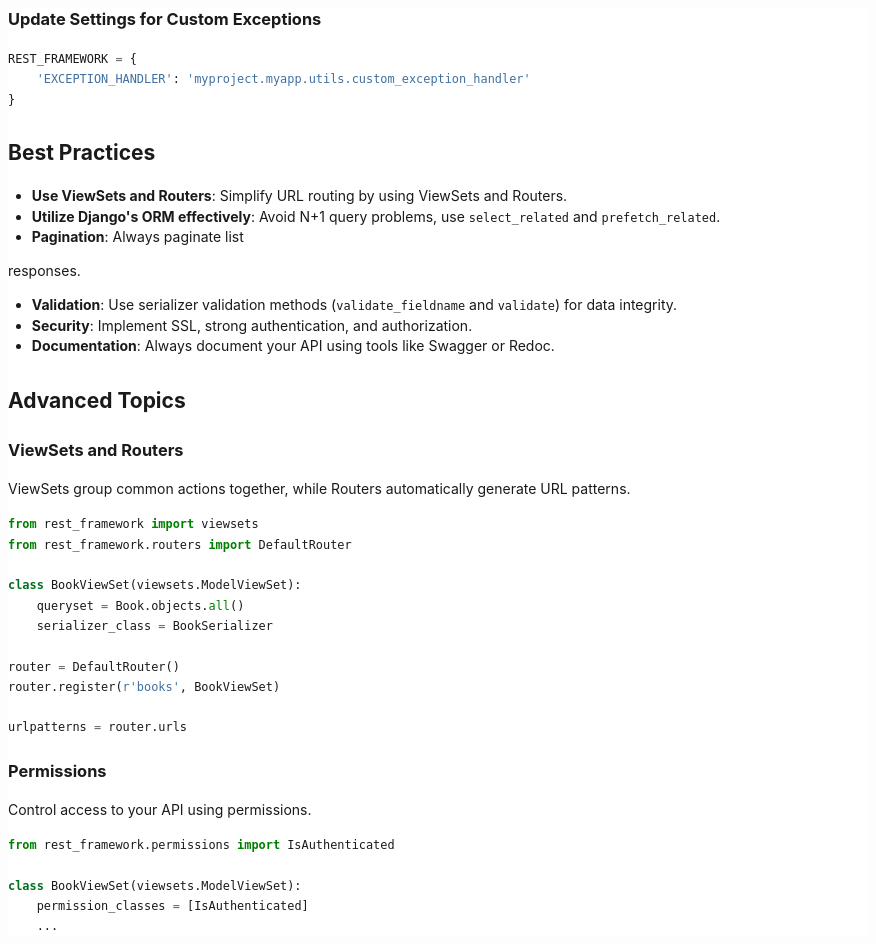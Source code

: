 ### Update Settings for Custom Exceptions

```python
REST_FRAMEWORK = {
    'EXCEPTION_HANDLER': 'myproject.myapp.utils.custom_exception_handler'
}
```

## Best Practices

- **Use ViewSets and Routers**: Simplify URL routing by using ViewSets and Routers.
- **Utilize Django's ORM effectively**: Avoid N+1 query problems, use `select_related` and `prefetch_related`.
- **Pagination**: Always paginate list

 responses.
- **Validation**: Use serializer validation methods (`validate_fieldname` and `validate`) for data integrity.
- **Security**: Implement SSL, strong authentication, and authorization.
- **Documentation**: Always document your API using tools like Swagger or Redoc.

## Advanced Topics

### ViewSets and Routers

ViewSets group common actions together, while Routers automatically generate URL patterns.

```python
from rest_framework import viewsets
from rest_framework.routers import DefaultRouter

class BookViewSet(viewsets.ModelViewSet):
    queryset = Book.objects.all()
    serializer_class = BookSerializer

router = DefaultRouter()
router.register(r'books', BookViewSet)

urlpatterns = router.urls
```

### Permissions

Control access to your API using permissions.

```python
from rest_framework.permissions import IsAuthenticated

class BookViewSet(viewsets.ModelViewSet):
    permission_classes = [IsAuthenticated]
    ...
```
